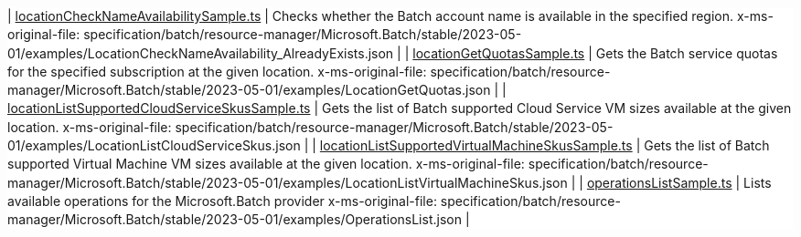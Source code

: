 | [locationCheckNameAvailabilitySample.ts][locationchecknameavailabilitysample]                                               | Checks whether the Batch account name is available in the specified region. x-ms-original-file: specification/batch/resource-manager/Microsoft.Batch/stable/2023-05-01/examples/LocationCheckNameAvailability_AlreadyExists.json                                                                                                                                                                                                                                                                                                                                                                                                                                                                                                                                                                                                                                                                           |
| [locationGetQuotasSample.ts][locationgetquotassample]                                                                       | Gets the Batch service quotas for the specified subscription at the given location. x-ms-original-file: specification/batch/resource-manager/Microsoft.Batch/stable/2023-05-01/examples/LocationGetQuotas.json                                                                                                                                                                                                                                                                                                                                                                                                                                                                                                                                                                                                                                                                                             |
| [locationListSupportedCloudServiceSkusSample.ts][locationlistsupportedcloudserviceskussample]                               | Gets the list of Batch supported Cloud Service VM sizes available at the given location. x-ms-original-file: specification/batch/resource-manager/Microsoft.Batch/stable/2023-05-01/examples/LocationListCloudServiceSkus.json                                                                                                                                                                                                                                                                                                                                                                                                                                                                                                                                                                                                                                                                             |
| [locationListSupportedVirtualMachineSkusSample.ts][locationlistsupportedvirtualmachineskussample]                           | Gets the list of Batch supported Virtual Machine VM sizes available at the given location. x-ms-original-file: specification/batch/resource-manager/Microsoft.Batch/stable/2023-05-01/examples/LocationListVirtualMachineSkus.json                                                                                                                                                                                                                                                                                                                                                                                                                                                                                                                                                                                                                                                                         |
| [operationsListSample.ts][operationslistsample]                                                                             | Lists available operations for the Microsoft.Batch provider x-ms-original-file: specification/batch/resource-manager/Microsoft.Batch/stable/2023-05-01/examples/OperationsList.json                                                                                                                                                                                                                                                                                                                                                                                                                                                                                                                                                                                                                                                                                                                        |

[applicationcreatesample]: https://github.com/Azure/azure-sdk-for-js/blob/main/sdk/batch/arm-batch/samples/v9/typescript/src/applicationCreateSample.ts
[applicationdeletesample]: https://github.com/Azure/azure-sdk-for-js/blob/main/sdk/batch/arm-batch/samples/v9/typescript/src/applicationDeleteSample.ts
[applicationgetsample]: https://github.com/Azure/azure-sdk-for-js/blob/main/sdk/batch/arm-batch/samples/v9/typescript/src/applicationGetSample.ts
[applicationlistsample]: https://github.com/Azure/azure-sdk-for-js/blob/main/sdk/batch/arm-batch/samples/v9/typescript/src/applicationListSample.ts
[applicationpackageactivatesample]: https://github.com/Azure/azure-sdk-for-js/blob/main/sdk/batch/arm-batch/samples/v9/typescript/src/applicationPackageActivateSample.ts
[applicationpackagecreatesample]: https://github.com/Azure/azure-sdk-for-js/blob/main/sdk/batch/arm-batch/samples/v9/typescript/src/applicationPackageCreateSample.ts
[applicationpackagedeletesample]: https://github.com/Azure/azure-sdk-for-js/blob/main/sdk/batch/arm-batch/samples/v9/typescript/src/applicationPackageDeleteSample.ts
[applicationpackagegetsample]: https://github.com/Azure/azure-sdk-for-js/blob/main/sdk/batch/arm-batch/samples/v9/typescript/src/applicationPackageGetSample.ts
[applicationpackagelistsample]: https://github.com/Azure/azure-sdk-for-js/blob/main/sdk/batch/arm-batch/samples/v9/typescript/src/applicationPackageListSample.ts
[applicationupdatesample]: https://github.com/Azure/azure-sdk-for-js/blob/main/sdk/batch/arm-batch/samples/v9/typescript/src/applicationUpdateSample.ts
[batchaccountcreatesample]: https://github.com/Azure/azure-sdk-for-js/blob/main/sdk/batch/arm-batch/samples/v9/typescript/src/batchAccountCreateSample.ts
[batchaccountdeletesample]: https://github.com/Azure/azure-sdk-for-js/blob/main/sdk/batch/arm-batch/samples/v9/typescript/src/batchAccountDeleteSample.ts
[batchaccountgetdetectorsample]: https://github.com/Azure/azure-sdk-for-js/blob/main/sdk/batch/arm-batch/samples/v9/typescript/src/batchAccountGetDetectorSample.ts
[batchaccountgetkeyssample]: https://github.com/Azure/azure-sdk-for-js/blob/main/sdk/batch/arm-batch/samples/v9/typescript/src/batchAccountGetKeysSample.ts
[batchaccountgetsample]: https://github.com/Azure/azure-sdk-for-js/blob/main/sdk/batch/arm-batch/samples/v9/typescript/src/batchAccountGetSample.ts
[batchaccountlistbyresourcegroupsample]: https://github.com/Azure/azure-sdk-for-js/blob/main/sdk/batch/arm-batch/samples/v9/typescript/src/batchAccountListByResourceGroupSample.ts
[batchaccountlistdetectorssample]: https://github.com/Azure/azure-sdk-for-js/blob/main/sdk/batch/arm-batch/samples/v9/typescript/src/batchAccountListDetectorsSample.ts
[batchaccountlistoutboundnetworkdependenciesendpointssample]: https://github.com/Azure/azure-sdk-for-js/blob/main/sdk/batch/arm-batch/samples/v9/typescript/src/batchAccountListOutboundNetworkDependenciesEndpointsSample.ts
[batchaccountlistsample]: https://github.com/Azure/azure-sdk-for-js/blob/main/sdk/batch/arm-batch/samples/v9/typescript/src/batchAccountListSample.ts
[batchaccountregeneratekeysample]: https://github.com/Azure/azure-sdk-for-js/blob/main/sdk/batch/arm-batch/samples/v9/typescript/src/batchAccountRegenerateKeySample.ts
[batchaccountsynchronizeautostoragekeyssample]: https://github.com/Azure/azure-sdk-for-js/blob/main/sdk/batch/arm-batch/samples/v9/typescript/src/batchAccountSynchronizeAutoStorageKeysSample.ts
[batchaccountupdatesample]: https://github.com/Azure/azure-sdk-for-js/blob/main/sdk/batch/arm-batch/samples/v9/typescript/src/batchAccountUpdateSample.ts
[certificatecanceldeletionsample]: https://github.com/Azure/azure-sdk-for-js/blob/main/sdk/batch/arm-batch/samples/v9/typescript/src/certificateCancelDeletionSample.ts
[certificatecreatesample]: https://github.com/Azure/azure-sdk-for-js/blob/main/sdk/batch/arm-batch/samples/v9/typescript/src/certificateCreateSample.ts
[certificatedeletesample]: https://github.com/Azure/azure-sdk-for-js/blob/main/sdk/batch/arm-batch/samples/v9/typescript/src/certificateDeleteSample.ts
[certificategetsample]: https://github.com/Azure/azure-sdk-for-js/blob/main/sdk/batch/arm-batch/samples/v9/typescript/src/certificateGetSample.ts
[certificatelistbybatchaccountsample]: https://github.com/Azure/azure-sdk-for-js/blob/main/sdk/batch/arm-batch/samples/v9/typescript/src/certificateListByBatchAccountSample.ts
[certificateupdatesample]: https://github.com/Azure/azure-sdk-for-js/blob/main/sdk/batch/arm-batch/samples/v9/typescript/src/certificateUpdateSample.ts
[locationchecknameavailabilitysample]: https://github.com/Azure/azure-sdk-for-js/blob/main/sdk/batch/arm-batch/samples/v9/typescript/src/locationCheckNameAvailabilitySample.ts
[locationgetquotassample]: https://github.com/Azure/azure-sdk-for-js/blob/main/sdk/batch/arm-batch/samples/v9/typescript/src/locationGetQuotasSample.ts
[locationlistsupportedcloudserviceskussample]: https://github.com/Azure/azure-sdk-for-js/blob/main/sdk/batch/arm-batch/samples/v9/typescript/src/locationListSupportedCloudServiceSkusSample.ts
[locationlistsupportedvirtualmachineskussample]: https://github.com/Azure/azure-sdk-for-js/blob/main/sdk/batch/arm-batch/samples/v9/typescript/src/locationListSupportedVirtualMachineSkusSample.ts
[operationslistsample]: https://github.com/Azure/azure-sdk-for-js/blob/main/sdk/batch/arm-batch/samples/v9/typescript/src/operationsListSample.ts
[poolcreatesample]: https://github.com/Azure/azure-sdk-for-js/blob/main/sdk/batch/arm-batch/samples/v9/typescript/src/poolCreateSample.ts
[pooldeletesample]: https://github.com/Azure/azure-sdk-for-js/blob/main/sdk/batch/arm-batch/samples/v9/typescript/src/poolDeleteSample.ts
[pooldisableautoscalesample]: https://github.com/Azure/azure-sdk-for-js/blob/main/sdk/batch/arm-batch/samples/v9/typescript/src/poolDisableAutoScaleSample.ts
[poolgetsample]: https://github.com/Azure/azure-sdk-for-js/blob/main/sdk/batch/arm-batch/samples/v9/typescript/src/poolGetSample.ts
[poollistbybatchaccountsample]: https://github.com/Azure/azure-sdk-for-js/blob/main/sdk/batch/arm-batch/samples/v9/typescript/src/poolListByBatchAccountSample.ts
[poolstopresizesample]: https://github.com/Azure/azure-sdk-for-js/blob/main/sdk/batch/arm-batch/samples/v9/typescript/src/poolStopResizeSample.ts
[poolupdatesample]: https://github.com/Azure/azure-sdk-for-js/blob/main/sdk/batch/arm-batch/samples/v9/typescript/src/poolUpdateSample.ts
[privateendpointconnectiondeletesample]: https://github.com/Azure/azure-sdk-for-js/blob/main/sdk/batch/arm-batch/samples/v9/typescript/src/privateEndpointConnectionDeleteSample.ts
[privateendpointconnectiongetsample]: https://github.com/Azure/azure-sdk-for-js/blob/main/sdk/batch/arm-batch/samples/v9/typescript/src/privateEndpointConnectionGetSample.ts
[privateendpointconnectionlistbybatchaccountsample]: https://github.com/Azure/azure-sdk-for-js/blob/main/sdk/batch/arm-batch/samples/v9/typescript/src/privateEndpointConnectionListByBatchAccountSample.ts
[privateendpointconnectionupdatesample]: https://github.com/Azure/azure-sdk-for-js/blob/main/sdk/batch/arm-batch/samples/v9/typescript/src/privateEndpointConnectionUpdateSample.ts
[privatelinkresourcegetsample]: https://github.com/Azure/azure-sdk-for-js/blob/main/sdk/batch/arm-batch/samples/v9/typescript/src/privateLinkResourceGetSample.ts
[privatelinkresourcelistbybatchaccountsample]: https://github.com/Azure/azure-sdk-for-js/blob/main/sdk/batch/arm-batch/samples/v9/typescript/src/privateLinkResourceListByBatchAccountSample.ts
[apiref]: https://docs.microsoft.com/javascript/api/@azure/arm-batch?view=azure-node-preview
[freesub]: https://azure.microsoft.com/free/
[package]: https://github.com/Azure/azure-sdk-for-js/tree/main/sdk/batch/arm-batch/README.md
[typescript]: https://www.typescriptlang.org/docs/home.html